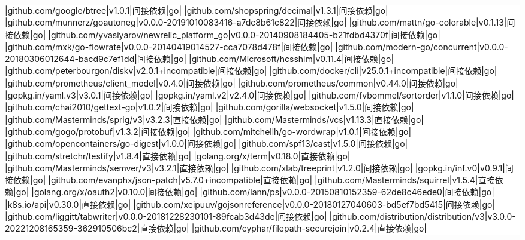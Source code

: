 |github.com/google/btree|v1.0.1|间接依赖|go|
|github.com/shopspring/decimal|v1.3.1|间接依赖|go|
|github.com/munnerz/goautoneg|v0.0.0-20191010083416-a7dc8b61c822|间接依赖|go|
|github.com/mattn/go-colorable|v0.1.13|间接依赖|go|
|github.com/yvasiyarov/newrelic_platform_go|v0.0.0-20140908184405-b21fdbd4370f|间接依赖|go|
|github.com/mxk/go-flowrate|v0.0.0-20140419014527-cca7078d478f|间接依赖|go|
|github.com/modern-go/concurrent|v0.0.0-20180306012644-bacd9c7ef1dd|间接依赖|go|
|github.com/Microsoft/hcsshim|v0.11.4|间接依赖|go|
|github.com/peterbourgon/diskv|v2.0.1+incompatible|间接依赖|go|
|github.com/docker/cli|v25.0.1+incompatible|间接依赖|go|
|github.com/prometheus/client_model|v0.4.0|间接依赖|go|
|github.com/prometheus/common|v0.44.0|间接依赖|go|
|gopkg.in/yaml.v3|v3.0.1|间接依赖|go|
|gopkg.in/yaml.v2|v2.4.0|间接依赖|go|
|github.com/fvbommel/sortorder|v1.1.0|间接依赖|go|
|github.com/chai2010/gettext-go|v1.0.2|间接依赖|go|
|github.com/gorilla/websocket|v1.5.0|间接依赖|go|
|github.com/Masterminds/sprig/v3|v3.2.3|直接依赖|go|
|github.com/Masterminds/vcs|v1.13.3|直接依赖|go|
|github.com/gogo/protobuf|v1.3.2|间接依赖|go|
|github.com/mitchellh/go-wordwrap|v1.0.1|间接依赖|go|
|github.com/opencontainers/go-digest|v1.0.0|间接依赖|go|
|github.com/spf13/cast|v1.5.0|间接依赖|go|
|github.com/stretchr/testify|v1.8.4|直接依赖|go|
|golang.org/x/term|v0.18.0|直接依赖|go|
|github.com/Masterminds/semver/v3|v3.2.1|直接依赖|go|
|github.com/xlab/treeprint|v1.2.0|间接依赖|go|
|gopkg.in/inf.v0|v0.9.1|间接依赖|go|
|github.com/evanphx/json-patch|v5.7.0+incompatible|直接依赖|go|
|github.com/Masterminds/squirrel|v1.5.4|直接依赖|go|
|golang.org/x/oauth2|v0.10.0|间接依赖|go|
|github.com/lann/ps|v0.0.0-20150810152359-62de8c46ede0|间接依赖|go|
|k8s.io/api|v0.30.0|直接依赖|go|
|github.com/xeipuuv/gojsonreference|v0.0.0-20180127040603-bd5ef7bd5415|间接依赖|go|
|github.com/liggitt/tabwriter|v0.0.0-20181228230101-89fcab3d43de|间接依赖|go|
|github.com/distribution/distribution/v3|v3.0.0-20221208165359-362910506bc2|直接依赖|go|
|github.com/cyphar/filepath-securejoin|v0.2.4|直接依赖|go|